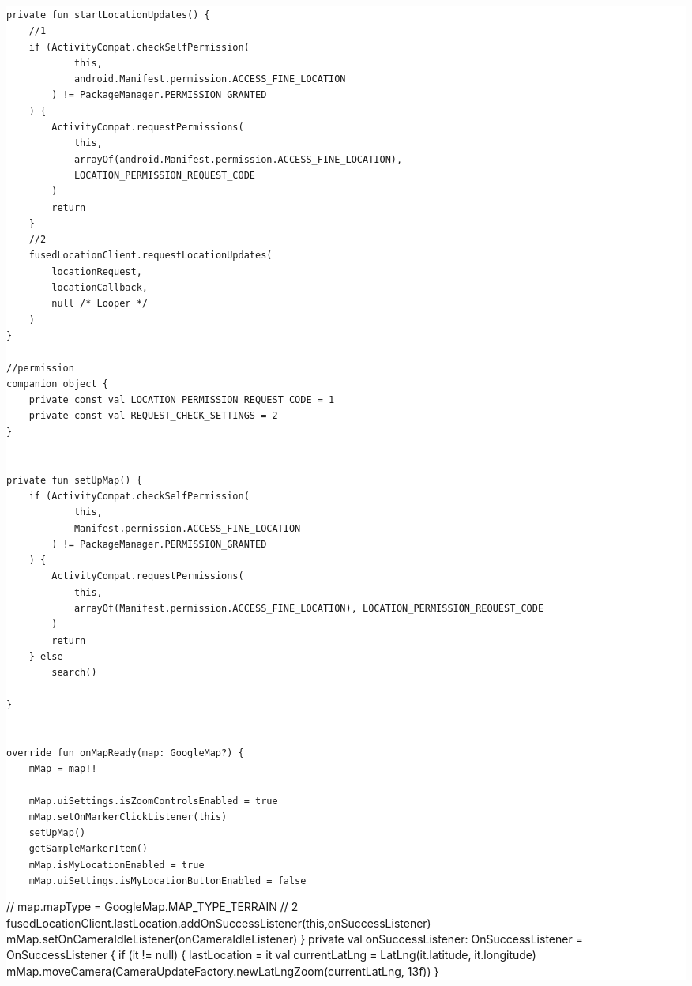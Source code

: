 
    private fun startLocationUpdates() {
        //1
        if (ActivityCompat.checkSelfPermission(
                this,
                android.Manifest.permission.ACCESS_FINE_LOCATION
            ) != PackageManager.PERMISSION_GRANTED
        ) {
            ActivityCompat.requestPermissions(
                this,
                arrayOf(android.Manifest.permission.ACCESS_FINE_LOCATION),
                LOCATION_PERMISSION_REQUEST_CODE
            )
            return
        }
        //2
        fusedLocationClient.requestLocationUpdates(
            locationRequest,
            locationCallback,
            null /* Looper */
        )
    }

    //permission
    companion object {
        private const val LOCATION_PERMISSION_REQUEST_CODE = 1
        private const val REQUEST_CHECK_SETTINGS = 2
    }


    private fun setUpMap() {
        if (ActivityCompat.checkSelfPermission(
                this,
                Manifest.permission.ACCESS_FINE_LOCATION
            ) != PackageManager.PERMISSION_GRANTED
        ) {
            ActivityCompat.requestPermissions(
                this,
                arrayOf(Manifest.permission.ACCESS_FINE_LOCATION), LOCATION_PERMISSION_REQUEST_CODE
            )
            return
        } else
            search()

    }


    override fun onMapReady(map: GoogleMap?) {
        mMap = map!!

        mMap.uiSettings.isZoomControlsEnabled = true
        mMap.setOnMarkerClickListener(this)
        setUpMap()
        getSampleMarkerItem()
        mMap.isMyLocationEnabled = true
        mMap.uiSettings.isMyLocationButtonEnabled = false
//        map.mapType = GoogleMap.MAP_TYPE_TERRAIN
        // 2
        fusedLocationClient.lastLocation.addOnSuccessListener(this,onSuccessListener)
        mMap.setOnCameraIdleListener(onCameraIdleListener)
    }
    private val onSuccessListener: OnSuccessListener<Location> = OnSuccessListener {
        if (it != null) {
            lastLocation = it
            val currentLatLng = LatLng(it.latitude, it.longitude)
            mMap.moveCamera(CameraUpdateFactory.newLatLngZoom(currentLatLng, 13f))
        }